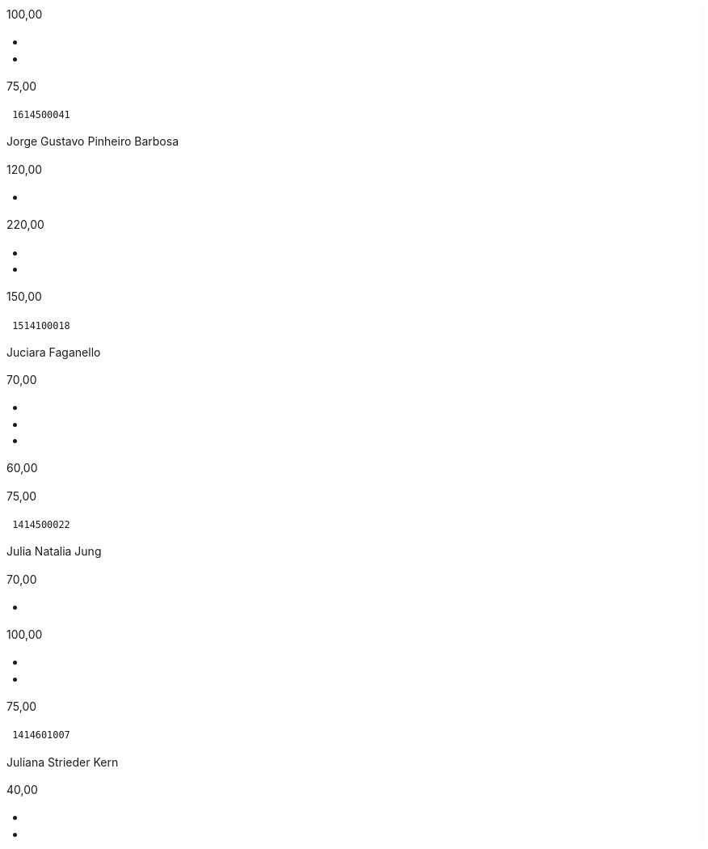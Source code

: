    100,00

   -

   -

   75,00

     1614500041

   Jorge Gustavo Pinheiro Barbosa

   120,00

   -

   220,00

   -

   -

   150,00

     1514100018

   Juciara Faganello

   70,00

   -

   -

   -

   60,00

   75,00

     1414500022

   Julia Natalia Jung

   70,00

   -

   100,00

   -

   -

   75,00

     1414601007

   Juliana Strieder Kern

   40,00

   -

   -
